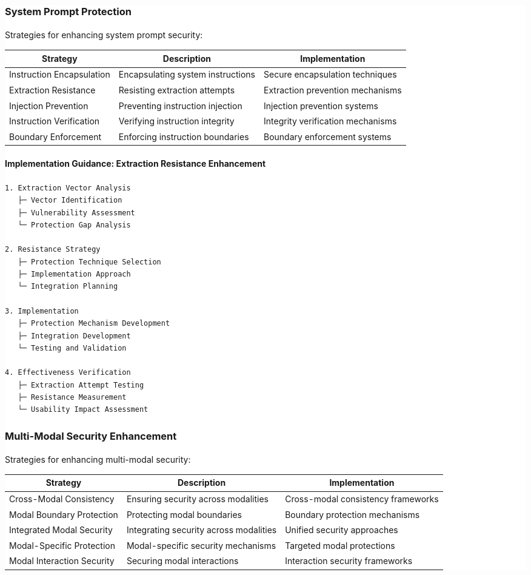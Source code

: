 ### System Prompt Protection

Strategies for enhancing system prompt security:

| Strategy | Description | Implementation |
|----------|-------------|----------------|
| Instruction Encapsulation | Encapsulating system instructions | Secure encapsulation techniques |
| Extraction Resistance | Resisting extraction attempts | Extraction prevention mechanisms |
| Injection Prevention | Preventing instruction injection | Injection prevention systems |
| Instruction Verification | Verifying instruction integrity | Integrity verification mechanisms |
| Boundary Enforcement | Enforcing instruction boundaries | Boundary enforcement systems |

#### Implementation Guidance: Extraction Resistance Enhancement

```
1. Extraction Vector Analysis
   ├─ Vector Identification
   ├─ Vulnerability Assessment
   └─ Protection Gap Analysis

2. Resistance Strategy
   ├─ Protection Technique Selection
   ├─ Implementation Approach
   └─ Integration Planning

3. Implementation
   ├─ Protection Mechanism Development
   ├─ Integration Development
   └─ Testing and Validation

4. Effectiveness Verification
   ├─ Extraction Attempt Testing
   ├─ Resistance Measurement
   └─ Usability Impact Assessment
```

### Multi-Modal Security Enhancement

Strategies for enhancing multi-modal security:

| Strategy | Description | Implementation |
|----------|-------------|----------------|
| Cross-Modal Consistency | Ensuring security across modalities | Cross-modal consistency frameworks |
| Modal Boundary Protection | Protecting modal boundaries | Boundary protection mechanisms |
| Integrated Modal Security | Integrating security across modalities | Unified security approaches |
| Modal-Specific Protection | Modal-specific security mechanisms | Targeted modal protections |
| Modal Interaction Security | Securing modal interactions | Interaction security frameworks |
